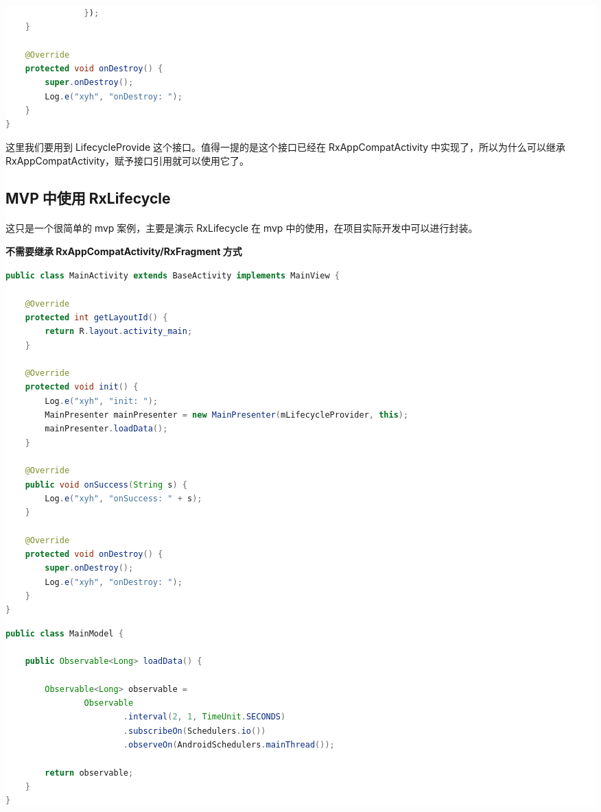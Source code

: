 ```java
                });
    }

    @Override
    protected void onDestroy() {
        super.onDestroy();
        Log.e("xyh", "onDestroy: ");
    }
}
```

这里我们要用到 LifecycleProvide 这个接口。值得一提的是这个接口已经在 RxAppCompatActivity 中实现了，所以为什么可以继承 RxAppCompatActivity，赋予接口引用就可以使用它了。
  
  
## MVP 中使用 RxLifecycle

这只是一个很简单的 mvp 案例，主要是演示 RxLifecycle 在 mvp 中的使用，在项目实际开发中可以进行封装。

**不需要继承 RxAppCompatActivity/RxFragment 方式**

```java
public class MainActivity extends BaseActivity implements MainView {

    @Override
    protected int getLayoutId() {
        return R.layout.activity_main;
    }

    @Override
    protected void init() {
        Log.e("xyh", "init: ");
        MainPresenter mainPresenter = new MainPresenter(mLifecycleProvider, this);
        mainPresenter.loadData();
    }

    @Override
    public void onSuccess(String s) {
        Log.e("xyh", "onSuccess: " + s);
    }

    @Override
    protected void onDestroy() {
        super.onDestroy();
        Log.e("xyh", "onDestroy: ");
    }
}
```

```java
public class MainModel {

    public Observable<Long> loadData() {

        Observable<Long> observable =
                Observable
                        .interval(2, 1, TimeUnit.SECONDS)
                        .subscribeOn(Schedulers.io())
                        .observeOn(AndroidSchedulers.mainThread());

        return observable;
    }
}
```
